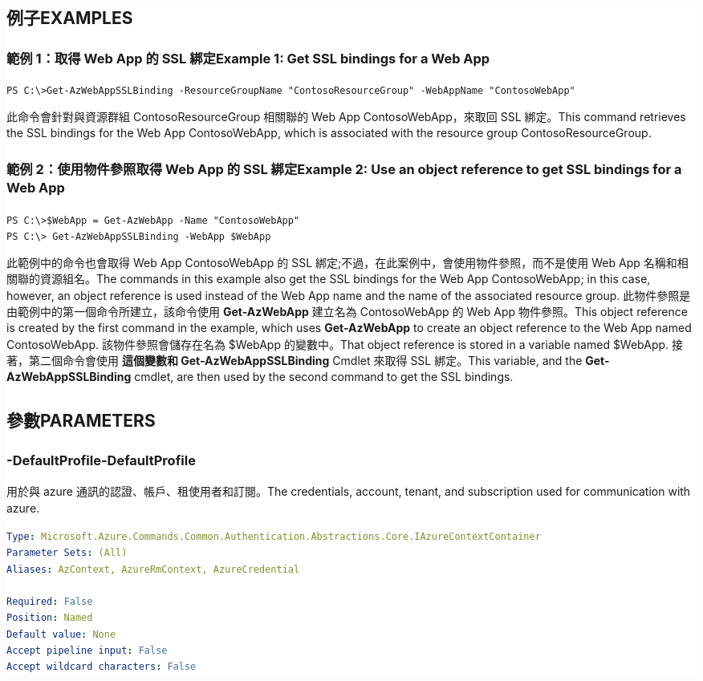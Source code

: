 ## <span data-ttu-id="9a650-111">例子</span><span class="sxs-lookup"><span data-stu-id="9a650-111">EXAMPLES</span></span>

### <span data-ttu-id="9a650-112">範例 1：取得 Web App 的 SSL 綁定</span><span class="sxs-lookup"><span data-stu-id="9a650-112">Example 1: Get SSL bindings for a Web App</span></span>
```
PS C:\>Get-AzWebAppSSLBinding -ResourceGroupName "ContosoResourceGroup" -WebAppName "ContosoWebApp"
```

<span data-ttu-id="9a650-113">此命令會針對與資源群組 ContosoResourceGroup 相關聯的 Web App ContosoWebApp，來取回 SSL 綁定。</span><span class="sxs-lookup"><span data-stu-id="9a650-113">This command retrieves the SSL bindings for the Web App ContosoWebApp, which is associated with the resource group ContosoResourceGroup.</span></span>

### <span data-ttu-id="9a650-114">範例 2：使用物件參照取得 Web App 的 SSL 綁定</span><span class="sxs-lookup"><span data-stu-id="9a650-114">Example 2: Use an object reference to get SSL bindings for a Web App</span></span>
```
PS C:\>$WebApp = Get-AzWebApp -Name "ContosoWebApp"
PS C:\> Get-AzWebAppSSLBinding -WebApp $WebApp
```

<span data-ttu-id="9a650-115">此範例中的命令也會取得 Web App ContosoWebApp 的 SSL 綁定;不過，在此案例中，會使用物件參照，而不是使用 Web App 名稱和相關聯的資源組名。</span><span class="sxs-lookup"><span data-stu-id="9a650-115">The commands in this example also get the SSL bindings for the Web App ContosoWebApp; in this case, however, an object reference is used instead of the Web App name and the name of the associated resource group.</span></span>
<span data-ttu-id="9a650-116">此物件參照是由範例中的第一個命令所建立，該命令使用 **Get-AzWebApp** 建立名為 ContosoWebApp 的 Web App 物件參照。</span><span class="sxs-lookup"><span data-stu-id="9a650-116">This object reference is created by the first command in the example, which uses **Get-AzWebApp** to create an object reference to the Web App named ContosoWebApp.</span></span>
<span data-ttu-id="9a650-117">該物件參照會儲存在名為 $WebApp 的變數中。</span><span class="sxs-lookup"><span data-stu-id="9a650-117">That object reference is stored in a variable named $WebApp.</span></span>
<span data-ttu-id="9a650-118">接著，第二個命令會使用 **這個變數和 Get-AzWebAppSSLBinding** Cmdlet 來取得 SSL 綁定。</span><span class="sxs-lookup"><span data-stu-id="9a650-118">This variable, and the **Get-AzWebAppSSLBinding** cmdlet, are then used by the second command to get the SSL bindings.</span></span>

## <span data-ttu-id="9a650-119">參數</span><span class="sxs-lookup"><span data-stu-id="9a650-119">PARAMETERS</span></span>

### <span data-ttu-id="9a650-120">-DefaultProfile</span><span class="sxs-lookup"><span data-stu-id="9a650-120">-DefaultProfile</span></span>
<span data-ttu-id="9a650-121">用於與 azure 通訊的認證、帳戶、租使用者和訂閱。</span><span class="sxs-lookup"><span data-stu-id="9a650-121">The credentials, account, tenant, and subscription used for communication with azure.</span></span>

```yaml
Type: Microsoft.Azure.Commands.Common.Authentication.Abstractions.Core.IAzureContextContainer
Parameter Sets: (All)
Aliases: AzContext, AzureRmContext, AzureCredential

Required: False
Position: Named
Default value: None
Accept pipeline input: False
Accept wildcard characters: False
```
